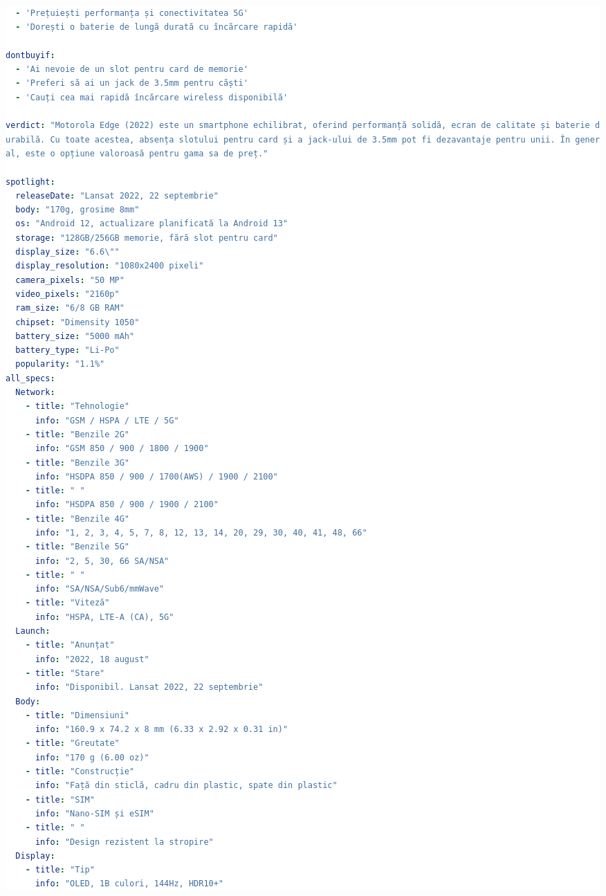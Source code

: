```yaml
  - 'Prețuiești performanța și conectivitatea 5G'
  - 'Dorești o baterie de lungă durată cu încărcare rapidă'

dontbuyif:
  - 'Ai nevoie de un slot pentru card de memorie'
  - 'Preferi să ai un jack de 3.5mm pentru căști'
  - 'Cauți cea mai rapidă încărcare wireless disponibilă'

verdict: "Motorola Edge (2022) este un smartphone echilibrat, oferind performanță solidă, ecran de calitate și baterie durabilă. Cu toate acestea, absența slotului pentru card și a jack-ului de 3.5mm pot fi dezavantaje pentru unii. În general, este o opțiune valoroasă pentru gama sa de preț."

spotlight:
  releaseDate: "Lansat 2022, 22 septembrie"
  body: "170g, grosime 8mm"
  os: "Android 12, actualizare planificată la Android 13"
  storage: "128GB/256GB memorie, fără slot pentru card"
  display_size: "6.6\""
  display_resolution: "1080x2400 pixeli"
  camera_pixels: "50 MP"
  video_pixels: "2160p"
  ram_size: "6/8 GB RAM"
  chipset: "Dimensity 1050"
  battery_size: "5000 mAh"
  battery_type: "Li-Po"
  popularity: "1.1%"
all_specs:
  Network:
    - title: "Tehnologie"
      info: "GSM / HSPA / LTE / 5G"
    - title: "Benzile 2G"
      info: "GSM 850 / 900 / 1800 / 1900"
    - title: "Benzile 3G"
      info: "HSDPA 850 / 900 / 1700(AWS) / 1900 / 2100"
    - title: " "
      info: "HSDPA 850 / 900 / 1900 / 2100"
    - title: "Benzile 4G"
      info: "1, 2, 3, 4, 5, 7, 8, 12, 13, 14, 20, 29, 30, 40, 41, 48, 66"
    - title: "Benzile 5G"
      info: "2, 5, 30, 66 SA/NSA"
    - title: " "
      info: "SA/NSA/Sub6/mmWave"
    - title: "Viteză"
      info: "HSPA, LTE-A (CA), 5G"
  Launch:
    - title: "Anunțat"
      info: "2022, 18 august"
    - title: "Stare"
      info: "Disponibil. Lansat 2022, 22 septembrie"
  Body:
    - title: "Dimensiuni"
      info: "160.9 x 74.2 x 8 mm (6.33 x 2.92 x 0.31 in)"
    - title: "Greutate"
      info: "170 g (6.00 oz)"
    - title: "Construcție"
      info: "Față din sticlă, cadru din plastic, spate din plastic"
    - title: "SIM"
      info: "Nano-SIM și eSIM"
    - title: " "
      info: "Design rezistent la stropire"
  Display:
    - title: "Tip"
      info: "OLED, 1B culori, 144Hz, HDR10+"
```